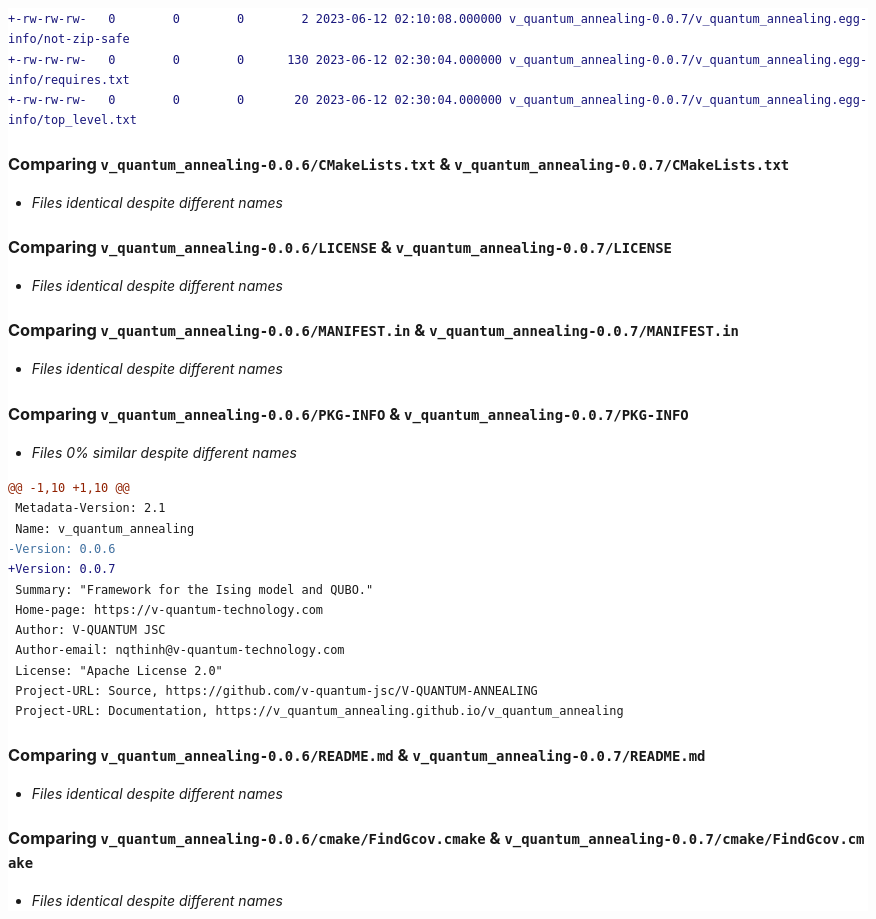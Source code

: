 ```diff
+-rw-rw-rw-   0        0        0        2 2023-06-12 02:10:08.000000 v_quantum_annealing-0.0.7/v_quantum_annealing.egg-info/not-zip-safe
+-rw-rw-rw-   0        0        0      130 2023-06-12 02:30:04.000000 v_quantum_annealing-0.0.7/v_quantum_annealing.egg-info/requires.txt
+-rw-rw-rw-   0        0        0       20 2023-06-12 02:30:04.000000 v_quantum_annealing-0.0.7/v_quantum_annealing.egg-info/top_level.txt
```

### Comparing `v_quantum_annealing-0.0.6/CMakeLists.txt` & `v_quantum_annealing-0.0.7/CMakeLists.txt`

 * *Files identical despite different names*

### Comparing `v_quantum_annealing-0.0.6/LICENSE` & `v_quantum_annealing-0.0.7/LICENSE`

 * *Files identical despite different names*

### Comparing `v_quantum_annealing-0.0.6/MANIFEST.in` & `v_quantum_annealing-0.0.7/MANIFEST.in`

 * *Files identical despite different names*

### Comparing `v_quantum_annealing-0.0.6/PKG-INFO` & `v_quantum_annealing-0.0.7/PKG-INFO`

 * *Files 0% similar despite different names*

```diff
@@ -1,10 +1,10 @@
 Metadata-Version: 2.1
 Name: v_quantum_annealing
-Version: 0.0.6
+Version: 0.0.7
 Summary: "Framework for the Ising model and QUBO."
 Home-page: https://v-quantum-technology.com
 Author: V-QUANTUM JSC
 Author-email: nqthinh@v-quantum-technology.com
 License: "Apache License 2.0"
 Project-URL: Source, https://github.com/v-quantum-jsc/V-QUANTUM-ANNEALING
 Project-URL: Documentation, https://v_quantum_annealing.github.io/v_quantum_annealing
```

### Comparing `v_quantum_annealing-0.0.6/README.md` & `v_quantum_annealing-0.0.7/README.md`

 * *Files identical despite different names*

### Comparing `v_quantum_annealing-0.0.6/cmake/FindGcov.cmake` & `v_quantum_annealing-0.0.7/cmake/FindGcov.cmake`

 * *Files identical despite different names*
